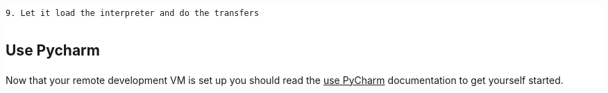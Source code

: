     9. Let it load the interpreter and do the transfers

## Use Pycharm

Now that your remote development VM is set up you should read the [use PyCharm](../use_pycharm) documentation to get yourself started.
